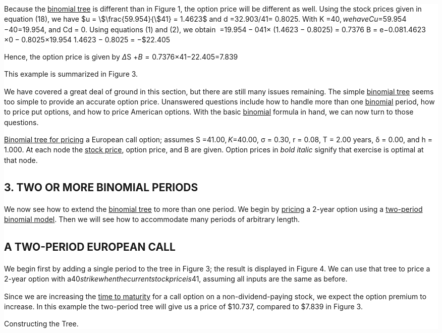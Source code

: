 Because the [binomial tree](../../../Financial%20Markets/Fixed%20Income%20Securities%20Tools%20for%20Today's%20Markets/Chapter%207/Rate%20and%20Price%20Trees.md) is different than in Figure 1,  the option price will be different as well.
Using the stock prices given in equation (18),  we have $u = \$\frac{59.954}{\$41} = 1.4623$ and d =$32.903/$41= 0.8025. With K =$40,  we have Cu =$59.954 −$40 =$19.954,  and Cd = 0. Using equations (1) and (2),  we obtain
 =$19.954 − 0$41× (1.4623 − 0.8025) = 0.7376 B = e−0.081.4623 ×$0 − 0.8025 ×$19.954 1.4623 − 0.8025 = −$22.405

Hence,  the option price is given by
$\Delta$S +$B=0.7376\times$$41-$$22.405=$$7.839$

This example is summarized in Figure 3.

We have covered a great deal of ground in this section,  but there are still many issues remaining. The simple [binomial tree](../../../Financial%20Markets/Fixed%20Income%20Securities%20Tools%20for%20Today's%20Markets/Chapter%207/Rate%20and%20Price%20Trees.md) seems too simple to provide an accurate option price. Unanswered questions include how to handle more than one [binomial](../../../Financial%20Markets/Financial%20Engineering%20and%20Arbitrage%20in%20the%20Financial%20Markets/PART%20I%20RELATIVE%20VALUE%20BUILDING%20BLOCKS/Chapter%205%20Options%20on%20Prices%20and%20Hedge-Based%20Valuation/A%20Real-Life%20Option%20Pricing%20Exercise.md) period,  how to price put options,  and how to price American options. With the basic [binomial](../../../Financial%20Markets/Financial%20Engineering%20and%20Arbitrage%20in%20the%20Financial%20Markets/PART%20I%20RELATIVE%20VALUE%20BUILDING%20BLOCKS/Chapter%205%20Options%20on%20Prices%20and%20Hedge-Based%20Valuation/A%20Real-Life%20Option%20Pricing%20Exercise.md) formula in hand,  we can now turn to those questions.

[Binomial tree for pricing](../../Review%20Session%20Notes/Pricing%20American%20Options.md) a European call option; assumes S =$41.00,  K =$40.00,  σ = 0.30,  r = 0.08,  T = 2.00 years,  δ = 0.00,  and h = 1.000. At each node the [stock price](../../../Financial%20Engineering/Derivatives/Part%20IV%20-%20Options/Chapter%2016%20-%20Black–Scholes%20Model.md),  option price,  and B are given. Option prices in *bold italic* signify that exercise is optimal at that node.

## 3. TWO OR MORE BINOMIAL PERIODS

We now see how to extend the [binomial tree](../../../Financial%20Markets/Fixed%20Income%20Securities%20Tools%20for%20Today's%20Markets/Chapter%207/Rate%20and%20Price%20Trees.md) to more than one period. We begin by [pricing](../../../Financial%20Markets/Fixed%20Income%20Securities%20Tools%20for%20Today's%20Markets/Chapter%207/Arbitrage%20Pricing%20of%20Derivatives.md) a 2-year option using a [two-period binomial model](../../Financial%20Derivatives%20and%20Quantitative%20Methods/The%20T₁%20-period%20Binomial%20Model.md). Then we will see how to accommodate many periods of arbitrary length.

## A TWO-PERIOD EUROPEAN CALL

We begin first by adding a single period to the tree in Figure 3; the result is displayed in Figure 4. We can use that tree to price a 2-year option with a$40 strike when the current stock price is$41,  assuming all inputs are the same as before.

Since we are increasing the [time to maturity](../Teaching%20Note%201-%20Forward%20Rates%20Agreement/Hedging%20Strategies%20with%20Forwards.md) for a call option on a non-dividend-paying stock,  we expect the option premium to increase. In this example the two-period tree will give us a price of $10.737,  compared to $7.839 in Figure 3.

Constructing the Tree.
